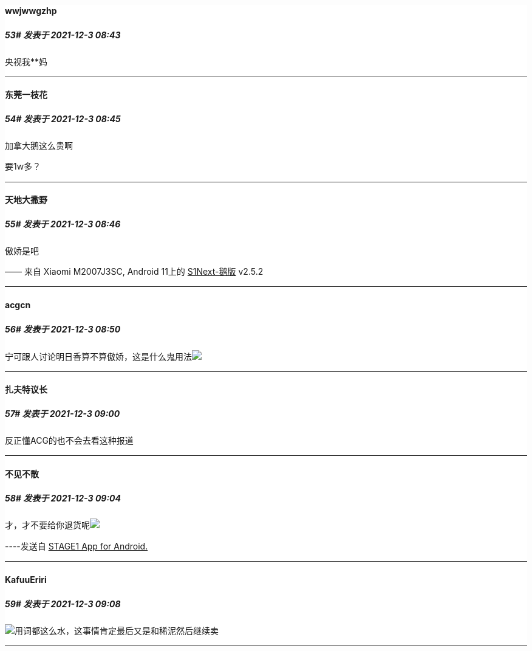 ####  wwjwwgzhp  
##### 53#       发表于 2021-12-3 08:43

央视我**妈

*****

####  东莞一枝花  
##### 54#       发表于 2021-12-3 08:45

加拿大鹅这么贵啊

要1w多？

*****

####  天地大撒野  
##### 55#       发表于 2021-12-3 08:46

傲娇是吧

—— 来自 Xiaomi M2007J3SC, Android 11上的 [S1Next-鹅版](https://github.com/ykrank/S1-Next/releases) v2.5.2

*****

####  acgcn  
##### 56#       发表于 2021-12-3 08:50

宁可跟人讨论明日香算不算傲娇，这是什么鬼用法<img src="https://static.saraba1st.com/image/smiley/face2017/001.png" referrerpolicy="no-referrer">

*****

####  扎夫特议长  
##### 57#       发表于 2021-12-3 09:00

反正懂ACG的也不会去看这种报道

*****

####  不见不散  
##### 58#       发表于 2021-12-3 09:04

才，才不要给你退货呢<img src="https://static.saraba1st.com/image/smiley/face2017/068.png" referrerpolicy="no-referrer">

----发送自 [STAGE1 App for Android.](http://stage1.5j4m.com/?1.37)

*****

####  KafuuEriri  
##### 59#       发表于 2021-12-3 09:08

<img src="https://static.saraba1st.com/image/smiley/face2017/067.png" referrerpolicy="no-referrer">用词都这么水，这事情肯定最后又是和稀泥然后继续卖

*****
